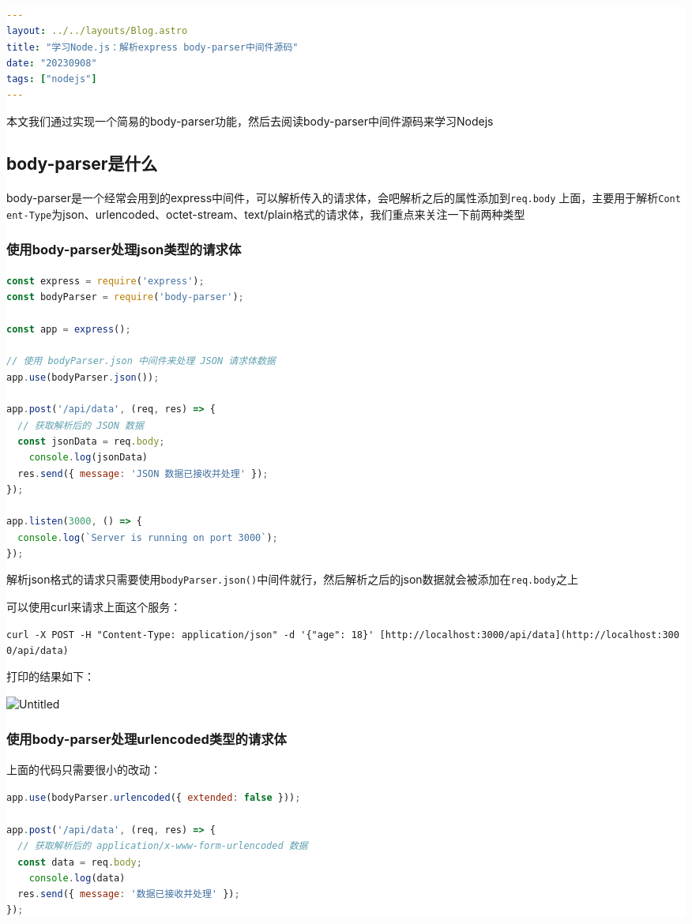 ```yaml
---
layout: ../../layouts/Blog.astro
title: "学习Node.js：解析express body-parser中间件源码"
date: "20230908"
tags: ["nodejs"]
---
```

本文我们通过实现一个简易的body-parser功能，然后去阅读body-parser中间件源码来学习Nodejs

## body-parser是什么

body-parser是一个经常会用到的express中间件，可以解析传入的请求体，会吧解析之后的属性添加到`req.body` 上面，主要用于解析`Content-Type`为json、urlencoded、octet-stream、text/plain格式的请求体，我们重点来关注一下前两种类型

### 使用body-parser处理json类型的请求体

```jsx
const express = require('express');
const bodyParser = require('body-parser');

const app = express();

// 使用 bodyParser.json 中间件来处理 JSON 请求体数据
app.use(bodyParser.json());

app.post('/api/data', (req, res) => {
  // 获取解析后的 JSON 数据
  const jsonData = req.body;
	console.log(jsonData)
  res.send({ message: 'JSON 数据已接收并处理' });
});

app.listen(3000, () => {
  console.log(`Server is running on port 3000`);
});
```

解析json格式的请求只需要使用`bodyParser.json()`中间件就行，然后解析之后的json数据就会被添加在`req.body`之上

可以使用curl来请求上面这个服务：

`curl -X POST -H "Content-Type: application/json" -d '{"age": 18}' [http://localhost:3000/api/data](http://localhost:3000/api/data)`

打印的结果如下：

![Untitled](http://nodejsbyexample.cn/uPic/2024041522183117131907111713190711928Fm3sqw.png)

### 使用body-parser处理urlencoded类型的请求体

上面的代码只需要很小的改动：

```jsx
app.use(bodyParser.urlencoded({ extended: false }));

app.post('/api/data', (req, res) => {
  // 获取解析后的 application/x-www-form-urlencoded 数据
  const data = req.body;
	console.log(data)
  res.send({ message: '数据已接收并处理' });
});
```
